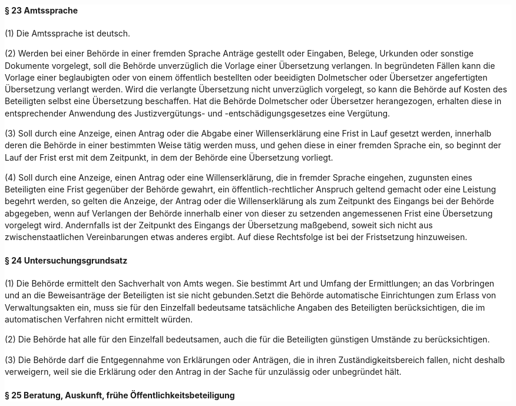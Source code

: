 
#### § 23 Amtssprache

(1) Die Amtssprache ist deutsch.

(2) Werden bei einer Behörde in einer fremden Sprache Anträge gestellt
oder Eingaben, Belege, Urkunden oder sonstige Dokumente vorgelegt,
soll die Behörde unverzüglich die Vorlage einer Übersetzung verlangen.
In begründeten Fällen kann die Vorlage einer beglaubigten oder von
einem öffentlich bestellten oder beeidigten Dolmetscher oder
Übersetzer angefertigten Übersetzung verlangt werden. Wird die
verlangte Übersetzung nicht unverzüglich vorgelegt, so kann die
Behörde auf Kosten des Beteiligten selbst eine Übersetzung beschaffen.
Hat die Behörde Dolmetscher oder Übersetzer herangezogen, erhalten
diese in entsprechender Anwendung des Justizvergütungs- und
-entschädigungsgesetzes eine Vergütung.

(3) Soll durch eine Anzeige, einen Antrag oder die Abgabe einer
Willenserklärung eine Frist in Lauf gesetzt werden, innerhalb deren
die Behörde in einer bestimmten Weise tätig werden muss, und gehen
diese in einer fremden Sprache ein, so beginnt der Lauf der Frist erst
mit dem Zeitpunkt, in dem der Behörde eine Übersetzung vorliegt.

(4) Soll durch eine Anzeige, einen Antrag oder eine Willenserklärung,
die in fremder Sprache eingehen, zugunsten eines Beteiligten eine
Frist gegenüber der Behörde gewahrt, ein öffentlich-rechtlicher
Anspruch geltend gemacht oder eine Leistung begehrt werden, so gelten
die Anzeige, der Antrag oder die Willenserklärung als zum Zeitpunkt
des Eingangs bei der Behörde abgegeben, wenn auf Verlangen der Behörde
innerhalb einer von dieser zu setzenden angemessenen Frist eine
Übersetzung vorgelegt wird. Andernfalls ist der Zeitpunkt des Eingangs
der Übersetzung maßgebend, soweit sich nicht aus zwischenstaatlichen
Vereinbarungen etwas anderes ergibt. Auf diese Rechtsfolge ist bei der
Fristsetzung hinzuweisen.


#### § 24 Untersuchungsgrundsatz

(1) Die Behörde ermittelt den Sachverhalt von Amts wegen. Sie bestimmt
Art und Umfang der Ermittlungen; an das Vorbringen und an die
Beweisanträge der Beteiligten ist sie nicht gebunden.Setzt die Behörde
automatische Einrichtungen zum Erlass von Verwaltungsakten ein, muss
sie für den Einzelfall bedeutsame tatsächliche Angaben des Beteiligten
berücksichtigen, die im automatischen Verfahren nicht ermittelt
würden.

(2) Die Behörde hat alle für den Einzelfall bedeutsamen, auch die für
die Beteiligten günstigen Umstände zu berücksichtigen.

(3) Die Behörde darf die Entgegennahme von Erklärungen oder Anträgen,
die in ihren Zuständigkeitsbereich fallen, nicht deshalb verweigern,
weil sie die Erklärung oder den Antrag in der Sache für unzulässig
oder unbegründet hält.


#### § 25 Beratung, Auskunft, frühe Öffentlichkeitsbeteiligung
